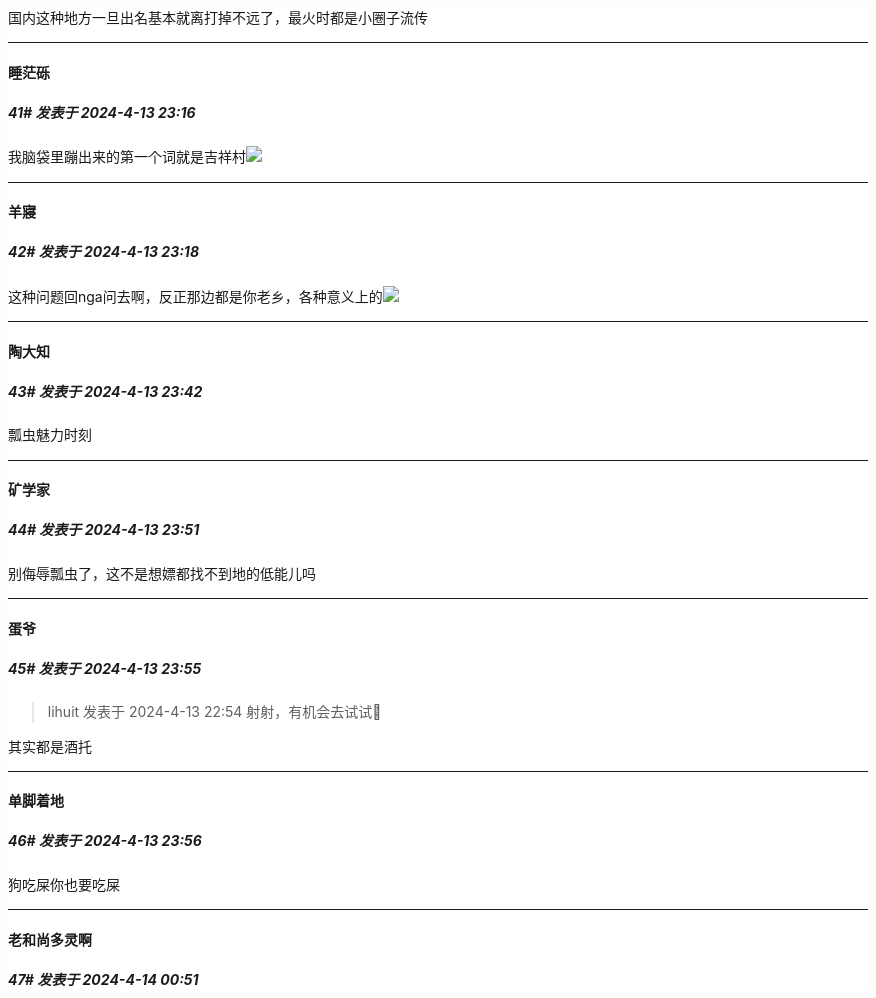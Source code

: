 国内这种地方一旦出名基本就离打掉不远了，最火时都是小圈子流传


*****

####  睡茫砾  
##### 41#       发表于 2024-4-13 23:16

我脑袋里蹦出来的第一个词就是吉祥村<img src="https://static.saraba1st.com/image/smiley/face2017/067.png" referrerpolicy="no-referrer">

*****

####  羊寢  
##### 42#       发表于 2024-4-13 23:18

这种问题回nga问去啊，反正那边都是你老乡，各种意义上的<img src="https://static.saraba1st.com/image/smiley/face2017/037.png" referrerpolicy="no-referrer">


*****

####  陶大知  
##### 43#       发表于 2024-4-13 23:42

瓢虫魅力时刻


*****

####  矿学家  
##### 44#       发表于 2024-4-13 23:51

别侮辱瓢虫了，这不是想嫖都找不到地的低能儿吗

*****

####  蛋爷  
##### 45#       发表于 2024-4-13 23:55

<blockquote>lihuit 发表于 2024-4-13 22:54
射射，有机会去试试🤩</blockquote>
其实都是酒托


*****

####  单脚着地  
##### 46#       发表于 2024-4-13 23:56

狗吃屎你也要吃屎


*****

####  老和尚多灵啊  
##### 47#       发表于 2024-4-14 00:51
